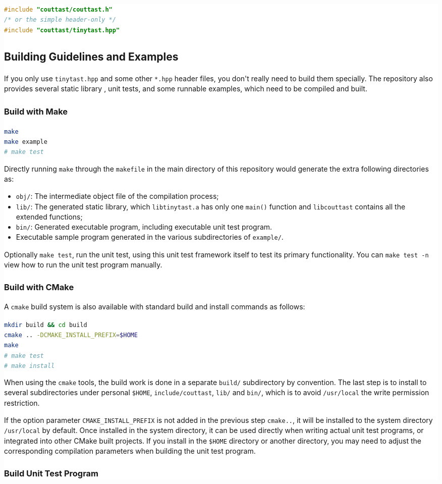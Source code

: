 ```cpp
#include "couttast/couttast.h"
/* or the simple header-only */
#include "couttast/tinytast.hpp"
```

## Building Guidelines and Examples

If you only use `tinytast.hpp` and some other `*.hpp` header files, you don't really need to build them specially. The repository also provides several static library , unit tests, and some runnable examples, which need to be compiled and built.

### Build with Make

```bash
make
make example
# make test
```

Directly running `make` through the `makefile` in the main directory of this repository would generate the extra following directories as:

* `obj/`: The intermediate object file of the compilation process;
* `lib/`: The generated static library, which `libtinytast.a` has only one `main()` function and `libcouttast` contains all the extended functions;
*  `bin/`: Generated executable program, including executable unit test program.
* Executable sample program generated in the various subdirectories of `example/`.

Optionally `make test`, run the unit test, using this unit test framework itself to test its primary functionality. You can `make test -n` view how to run the unit test program manually.

### Build with CMake

A `cmake` build system is also available with standard build and install commands as follows:

```bash
mkdir build && cd build
cmake .. -DCMAKE_INSTALL_PREFIX=$HOME
make
# make test
# make install
```

When using the `cmake` tools, the build work is done in a separate `build/` subdirectory by convention. The last step is to install to several subdirectories under personal `$HOME`, `include/couttast`, `lib/` and `bin/`, which is to avoid `/usr/local` the write permission restriction.

If the option parameter `CMAKE_INSTALL_PREFIX` is not added in the previous step `cmake..`, it will be installed to the system directory `/usr/local` by default. Once installed in the system directory, it can be used directly when writing actual unit test programs, or integrated into other CMake built projects. If you install in the `$HOME` directory or another directory, you may need to adjust the corresponding compilation parameters when building the unit test program.

### Build Unit Test Program
